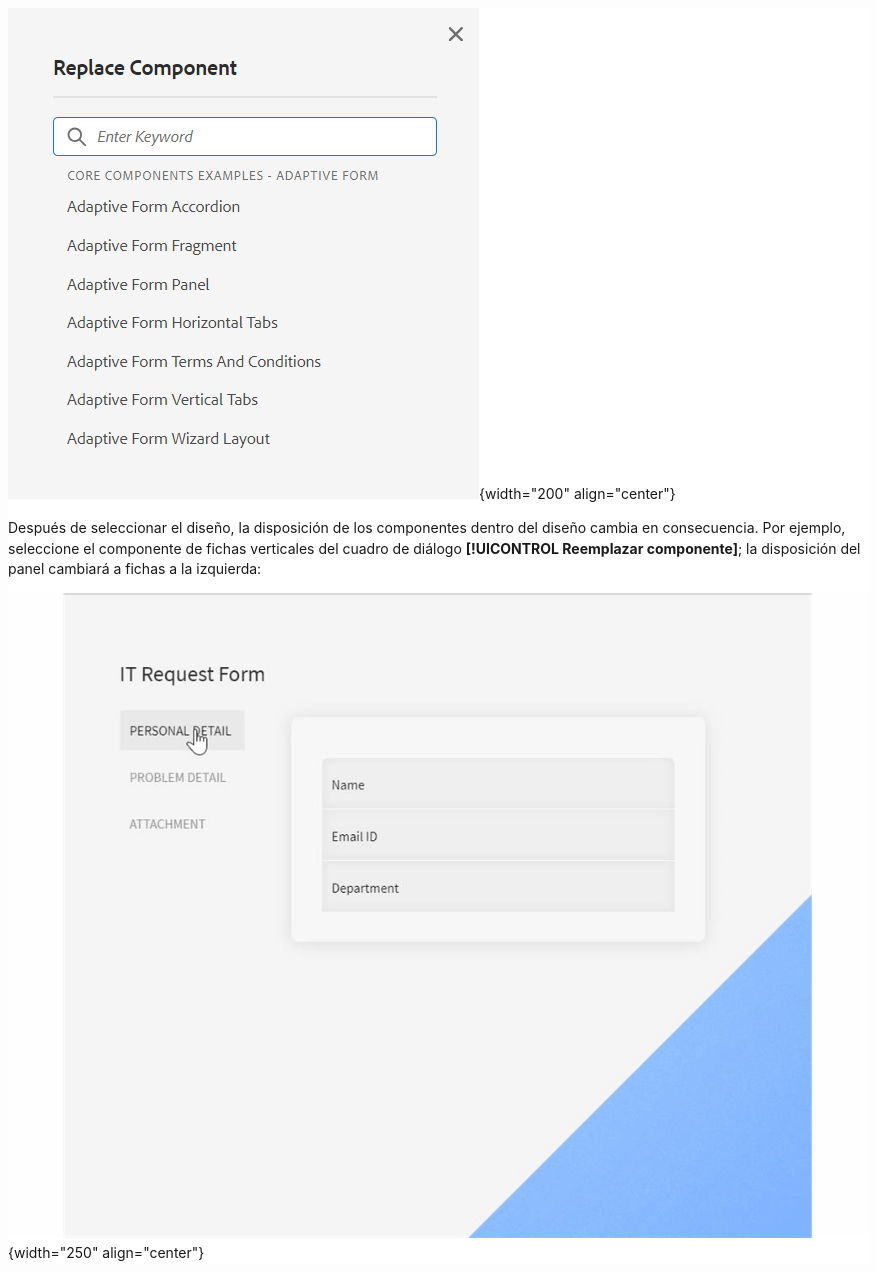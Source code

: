    ![Cuadro de diálogo Reemplazar componente](/help/forms/assets/replace-component.png){width="200" align="center"}

   Después de seleccionar el diseño, la disposición de los componentes dentro del diseño cambia en consecuencia. Por ejemplo, seleccione el componente de fichas verticales del cuadro de diálogo **[!UICONTROL Reemplazar componente]**; la disposición del panel cambiará a fichas a la izquierda:

   ![Diseño vertical](/help/forms/assets/vertical-tab.gif){width="250" align="center"}